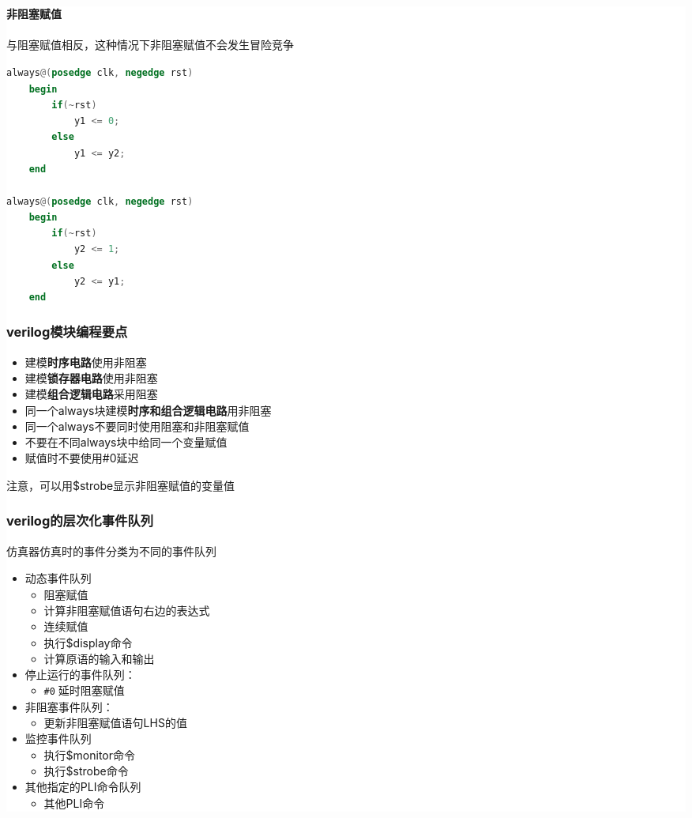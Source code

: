 #### 非阻塞赋值

与阻塞赋值相反，这种情况下非阻塞赋值不会发生冒险竞争

```verilog
always@(posedge clk, negedge rst)
    begin
        if(~rst)
            y1 <= 0;
        else
            y1 <= y2;
    end

always@(posedge clk, negedge rst)
    begin
        if(~rst)
            y2 <= 1;
        else
            y2 <= y1;
    end
```

### verilog模块编程要点

* 建模**时序电路**使用非阻塞
* 建模**锁存器电路**使用非阻塞
* 建模**组合逻辑电路**采用阻塞
* 同一个always块建模**时序和组合逻辑电路**用非阻塞
* 同一个always不要同时使用阻塞和非阻塞赋值
* 不要在不同always块中给同一个变量赋值
* 赋值时不要使用#0延迟

注意，可以用$strobe显示非阻塞赋值的变量值

### verilog的层次化事件队列

仿真器仿真时的事件分类为不同的事件队列

* 动态事件队列
  * 阻塞赋值
  * 计算非阻塞赋值语句右边的表达式
  * 连续赋值
  * 执行$display命令
  * 计算原语的输入和输出
* 停止运行的事件队列：
  * `#0` 延时阻塞赋值
* 非阻塞事件队列：
  * 更新非阻塞赋值语句LHS的值
* 监控事件队列
  * 执行$monitor命令
  * 执行$strobe命令
* 其他指定的PLI命令队列
  * 其他PLI命令
